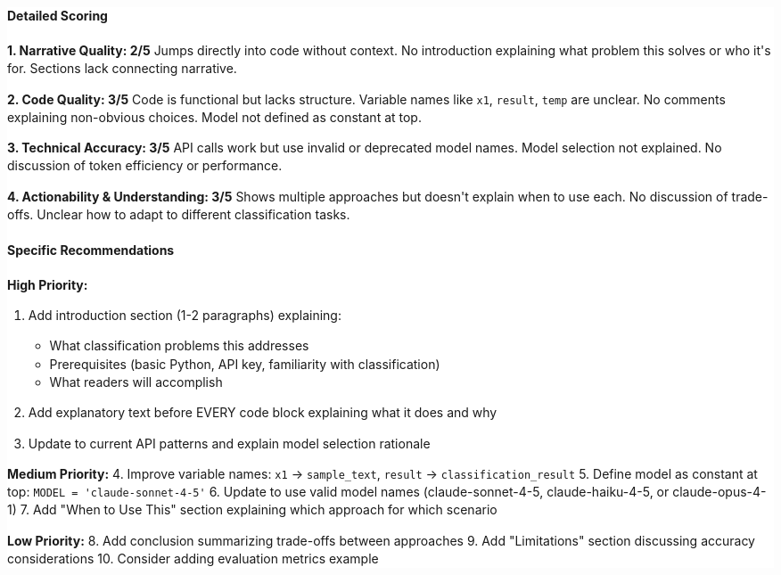 #### Detailed Scoring

**1. Narrative Quality: 2/5**
Jumps directly into code without context. No introduction explaining what problem this solves or who it's for. Sections lack connecting narrative.

**2. Code Quality: 3/5**
Code is functional but lacks structure. Variable names like `x1`, `result`, `temp` are unclear. No comments explaining non-obvious choices. Model not defined as constant at top.

**3. Technical Accuracy: 3/5**
API calls work but use invalid or deprecated model names. Model selection not explained. No discussion of token efficiency or performance.

**4. Actionability & Understanding: 3/5**
Shows multiple approaches but doesn't explain when to use each. No discussion of trade-offs. Unclear how to adapt to different classification tasks.

#### Specific Recommendations

**High Priority:**
1. Add introduction section (1-2 paragraphs) explaining:
   - What classification problems this addresses
   - Prerequisites (basic Python, API key, familiarity with classification)
   - What readers will accomplish

2. Add explanatory text before EVERY code block explaining what it does and why

3. Update to current API patterns and explain model selection rationale

**Medium Priority:**
4. Improve variable names: `x1` → `sample_text`, `result` → `classification_result`
5. Define model as constant at top: `MODEL = 'claude-sonnet-4-5'`
6. Update to use valid model names (claude-sonnet-4-5, claude-haiku-4-5, or claude-opus-4-1)
7. Add "When to Use This" section explaining which approach for which scenario

**Low Priority:**
8. Add conclusion summarizing trade-offs between approaches
9. Add "Limitations" section discussing accuracy considerations
10. Consider adding evaluation metrics example
